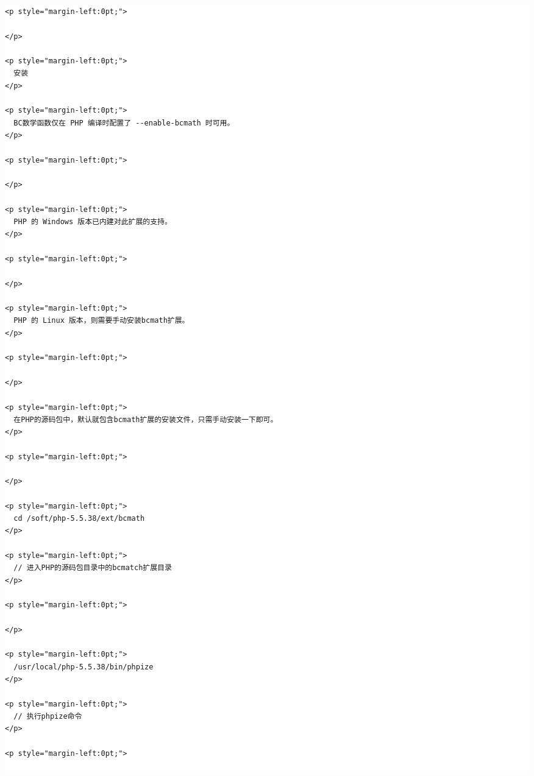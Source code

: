     <p style="margin-left:0pt;">
       
    </p>
    
    <p style="margin-left:0pt;">
      安装
    </p>
    
    <p style="margin-left:0pt;">
      BC数学函数仅在 PHP 编译时配置了 --enable-bcmath 时可用。
    </p>
    
    <p style="margin-left:0pt;">
       
    </p>
    
    <p style="margin-left:0pt;">
      PHP 的 Windows 版本已内建对此扩展的支持。
    </p>
    
    <p style="margin-left:0pt;">
       
    </p>
    
    <p style="margin-left:0pt;">
      PHP 的 Linux 版本，则需要手动安装bcmath扩展。
    </p>
    
    <p style="margin-left:0pt;">
       
    </p>
    
    <p style="margin-left:0pt;">
      在PHP的源码包中，默认就包含bcmath扩展的安装文件，只需手动安装一下即可。
    </p>
    
    <p style="margin-left:0pt;">
       
    </p>
    
    <p style="margin-left:0pt;">
      cd /soft/php-5.5.38/ext/bcmath
    </p>
    
    <p style="margin-left:0pt;">
      // 进入PHP的源码包目录中的bcmatch扩展目录
    </p>
    
    <p style="margin-left:0pt;">
       
    </p>
    
    <p style="margin-left:0pt;">
      /usr/local/php-5.5.38/bin/phpize
    </p>
    
    <p style="margin-left:0pt;">
      // 执行phpize命令
    </p>
    
    <p style="margin-left:0pt;">
       